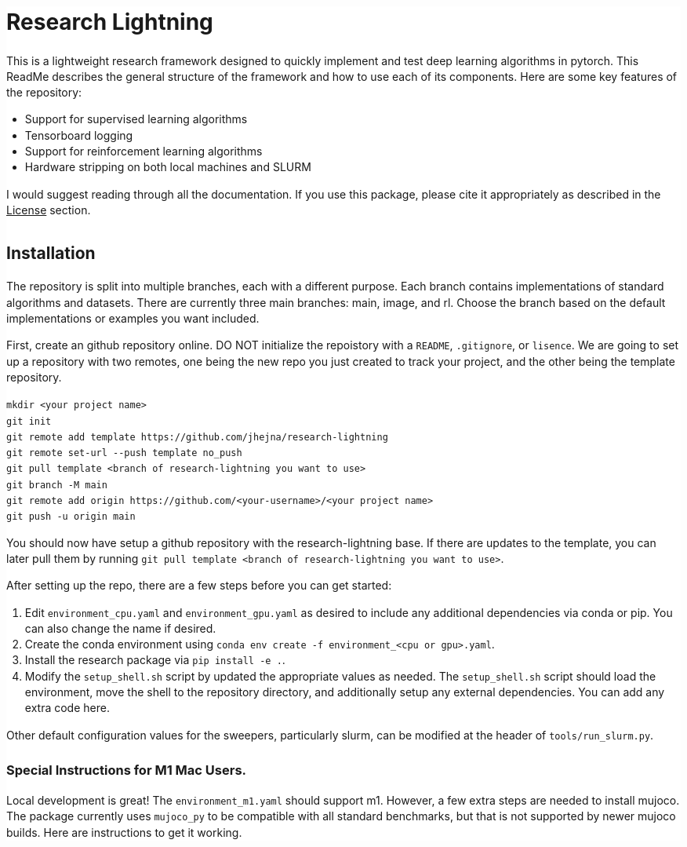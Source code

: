 # Research Lightning

This is a lightweight research framework designed to quickly implement and test deep learning algorithms in pytorch. This ReadMe describes the general structure of the framework and how to use each of its components. Here are some key features of the repository:
* Support for supervised learning algorithms
* Tensorboard logging
* Support for reinforcement learning algorithms
* Hardware stripping on both local machines and SLURM

I would suggest reading through all the documentation. If you use this package, please cite it appropriately as described in the [License](#License) section.

## Installation

The repository is split into multiple branches, each with a different purpose. Each branch contains implementations of standard algorithms and datasets. There are currently three main branches: main, image, and rl. Choose the branch based on the default implementations or examples you want included.

First, create an github repository online. DO NOT initialize the repoistory with a `README`, `.gitignore`, or `lisence`. We are going to set up a repository with two remotes, one being the new repo you just created to track your project, and the other being the template repository.

```
mkdir <your project name>
git init
git remote add template https://github.com/jhejna/research-lightning
git remote set-url --push template no_push
git pull template <branch of research-lightning you want to use>
git branch -M main
git remote add origin https://github.com/<your-username>/<your project name>
git push -u origin main
```
You should now have setup a github repository with the research-lightning base. If there are updates to the template, you can later pull them by running `git pull template <branch of research-lightning you want to use>`.

After setting up the repo, there are a few steps before you can get started:
1. Edit `environment_cpu.yaml` and `environment_gpu.yaml` as desired to include any additional dependencies via conda or pip. You can also change the name if desired.
2. Create the conda environment using `conda env create -f environment_<cpu or gpu>.yaml`.
3. Install the research package via `pip install -e .`.
4. Modify the `setup_shell.sh` script by updated the appropriate values as needed. The `setup_shell.sh` script should load the environment, move the shell to the repository directory, and additionally setup any external dependencies. You can add any extra code here.

Other default configuration values for the sweepers, particularly slurm, can be modified at the header of `tools/run_slurm.py`.

### Special Instructions for M1 Mac Users.

Local development is great! The `environment_m1.yaml` should support m1. However, a few extra steps are needed to install mujoco. The package currently uses `mujoco_py` to be compatible with all standard benchmarks, but that is not supported by newer mujoco builds. Here are instructions to get it working.
